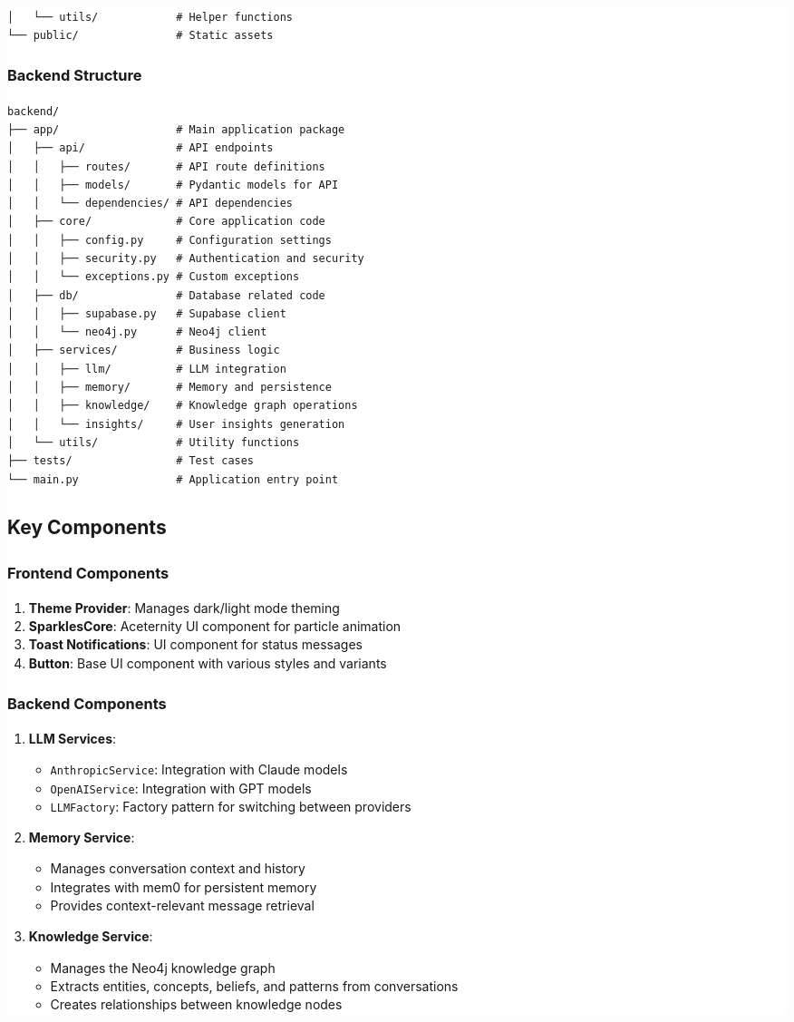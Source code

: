 ```
│   └── utils/            # Helper functions
└── public/               # Static assets
```

### Backend Structure

```
backend/
├── app/                  # Main application package
│   ├── api/              # API endpoints
│   │   ├── routes/       # API route definitions
│   │   ├── models/       # Pydantic models for API
│   │   └── dependencies/ # API dependencies
│   ├── core/             # Core application code
│   │   ├── config.py     # Configuration settings
│   │   ├── security.py   # Authentication and security
│   │   └── exceptions.py # Custom exceptions
│   ├── db/               # Database related code
│   │   ├── supabase.py   # Supabase client
│   │   └── neo4j.py      # Neo4j client
│   ├── services/         # Business logic
│   │   ├── llm/          # LLM integration
│   │   ├── memory/       # Memory and persistence
│   │   ├── knowledge/    # Knowledge graph operations
│   │   └── insights/     # User insights generation
│   └── utils/            # Utility functions
├── tests/                # Test cases
└── main.py               # Application entry point
```

## Key Components

### Frontend Components

1. **Theme Provider**: Manages dark/light mode theming
2. **SparklesCore**: Aceternity UI component for particle animation
3. **Toast Notifications**: UI component for status messages
4. **Button**: Base UI component with various styles and variants

### Backend Components

1. **LLM Services**: 
   - `AnthropicService`: Integration with Claude models
   - `OpenAIService`: Integration with GPT models
   - `LLMFactory`: Factory pattern for switching between providers

2. **Memory Service**: 
   - Manages conversation context and history
   - Integrates with mem0 for persistent memory
   - Provides context-relevant message retrieval

3. **Knowledge Service**:
   - Manages the Neo4j knowledge graph
   - Extracts entities, concepts, beliefs, and patterns from conversations
   - Creates relationships between knowledge nodes
